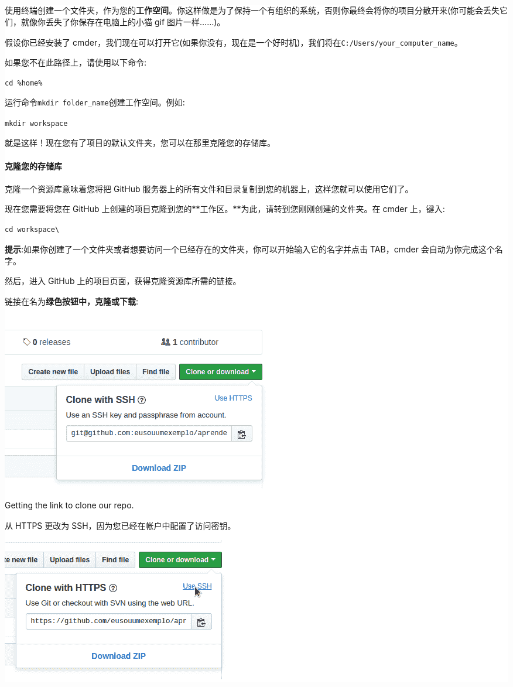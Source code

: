 使用终端创建一个文件夹，作为您的**工作空间**。你这样做是为了保持一个有组织的系统，否则你最终会将你的项目分散开来(你可能会丢失它们，就像你丢失了你保存在电脑上的小猫 gif 图片一样……)。

假设你已经安装了 cmder，我们现在可以打开它(如果你没有，现在是一个好时机)，我们将在`C:/Users/your_computer_name`。

如果您不在此路径上，请使用以下命令:

```
cd %home%
```

运行命令`mkdir folder_name`创建工作空间。例如:

```
mkdir workspace
```

就是这样！现在您有了项目的默认文件夹，您可以在那里克隆您的存储库。

#### **克隆您的存储库**

克隆一个资源库意味着您将把 GitHub 服务器上的所有文件和目录复制到您的机器上，这样您就可以使用它们了。

现在您需要将您在 GitHub 上创建的项目克隆到您的**工作区。**为此，请转到您刚刚创建的文件夹。在 cmder 上，键入:

```
cd workspace\
```

**提示**:如果你创建了一个文件夹或者想要访问一个已经存在的文件夹，你可以开始输入它的名字并点击 TAB，cmder 会自动为你完成这个名字。

然后，进入 GitHub 上的项目页面，获得克隆资源库所需的链接。

链接在名为**绿色按钮中，克隆或下载**:

![fvqwCR6gUSaY2P6mo1FAATPOjnt68Ug-aple](img/21c147f78d8a2a9758b2fac7b50320fc.png)

Getting the link to clone our repo.

从 HTTPS 更改为 SSH，因为您已经在帐户中配置了访问密钥。

![rizYyKsRhGxI7Jo5V85wbufiqLJpqDFa5pjP](img/bca29a8051a6e064ac747d63376d93e6.png)
